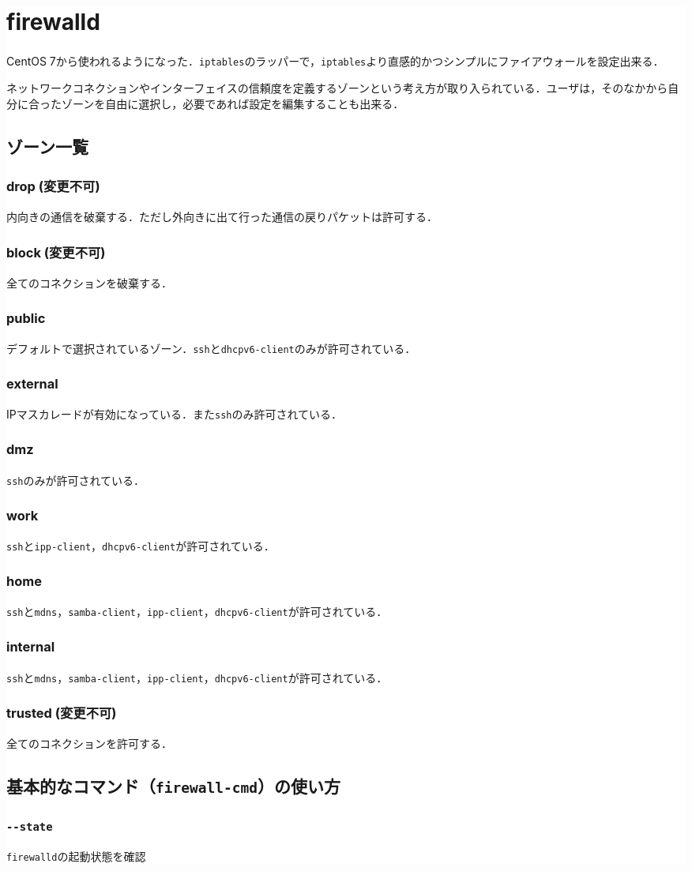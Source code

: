 # firewalld

CentOS 7から使われるようになった．`iptables`のラッパーで，`iptables`より直感的かつシンプルにファイアウォールを設定出来る．

ネットワークコネクションやインターフェイスの信頼度を定義するゾーンという考え方が取り入られている．ユーザは，そのなかから自分に合ったゾーンを自由に選択し，必要であれば設定を編集することも出来る．



## ゾーン一覧

### drop (変更不可)

内向きの通信を破棄する．ただし外向きに出て行った通信の戻りパケットは許可する．

### block (変更不可)

全てのコネクションを破棄する．

### public

デフォルトで選択されているゾーン．`ssh`と`dhcpv6-client`のみが許可されている．

### external

IPマスカレードが有効になっている．また`ssh`のみ許可されている．

### dmz

`ssh`のみが許可されている．

### work

`ssh`と`ipp-client`，`dhcpv6-client`が許可されている．

### home

`ssh`と`mdns`，`samba-client`，`ipp-client`，`dhcpv6-client`が許可されている．

### internal

`ssh`と`mdns`，`samba-client`，`ipp-client`，`dhcpv6-client`が許可されている．

### trusted (変更不可)

全てのコネクションを許可する．



## 基本的なコマンド（`firewall-cmd`）の使い方

### `--state`

`firewalld`の起動状態を確認
